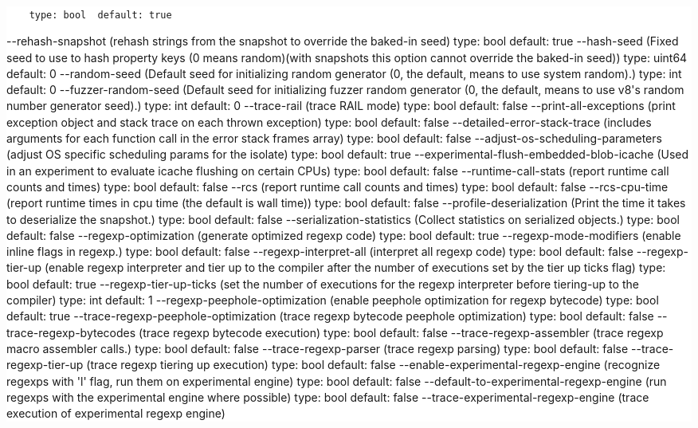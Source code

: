         type: bool  default: true
  --rehash-snapshot (rehash strings from the snapshot to override the baked-in seed)
        type: bool  default: true
  --hash-seed (Fixed seed to use to hash property keys (0 means random)(with snapshots this option cannot override the baked-in seed))
        type: uint64  default: 0
  --random-seed (Default seed for initializing random generator (0, the default, means to use system random).)
        type: int  default: 0
  --fuzzer-random-seed (Default seed for initializing fuzzer random generator (0, the default, means to use v8's random number generator seed).)
        type: int  default: 0
  --trace-rail (trace RAIL mode)
        type: bool  default: false
  --print-all-exceptions (print exception object and stack trace on each thrown exception)
        type: bool  default: false
  --detailed-error-stack-trace (includes arguments for each function call in the error stack frames array)
        type: bool  default: false
  --adjust-os-scheduling-parameters (adjust OS specific scheduling params for the isolate)
        type: bool  default: true
  --experimental-flush-embedded-blob-icache (Used in an experiment to evaluate icache flushing on certain CPUs)
        type: bool  default: false
  --runtime-call-stats (report runtime call counts and times)
        type: bool  default: false
  --rcs (report runtime call counts and times)
        type: bool  default: false
  --rcs-cpu-time (report runtime times in cpu time (the default is wall time))
        type: bool  default: false
  --profile-deserialization (Print the time it takes to deserialize the snapshot.)
        type: bool  default: false
  --serialization-statistics (Collect statistics on serialized objects.)
        type: bool  default: false
  --regexp-optimization (generate optimized regexp code)
        type: bool  default: true
  --regexp-mode-modifiers (enable inline flags in regexp.)
        type: bool  default: false
  --regexp-interpret-all (interpret all regexp code)
        type: bool  default: false
  --regexp-tier-up (enable regexp interpreter and tier up to the compiler after the number of executions set by the tier up ticks flag)
        type: bool  default: true
  --regexp-tier-up-ticks (set the number of executions for the regexp interpreter before tiering-up to the compiler)
        type: int  default: 1
  --regexp-peephole-optimization (enable peephole optimization for regexp bytecode)
        type: bool  default: true
  --trace-regexp-peephole-optimization (trace regexp bytecode peephole optimization)
        type: bool  default: false
  --trace-regexp-bytecodes (trace regexp bytecode execution)
        type: bool  default: false
  --trace-regexp-assembler (trace regexp macro assembler calls.)
        type: bool  default: false
  --trace-regexp-parser (trace regexp parsing)
        type: bool  default: false
  --trace-regexp-tier-up (trace regexp tiering up execution)
        type: bool  default: false
  --enable-experimental-regexp-engine (recognize regexps with 'l' flag, run them on experimental engine)
        type: bool  default: false
  --default-to-experimental-regexp-engine (run regexps with the experimental engine where possible)
        type: bool  default: false
  --trace-experimental-regexp-engine (trace execution of experimental regexp engine)